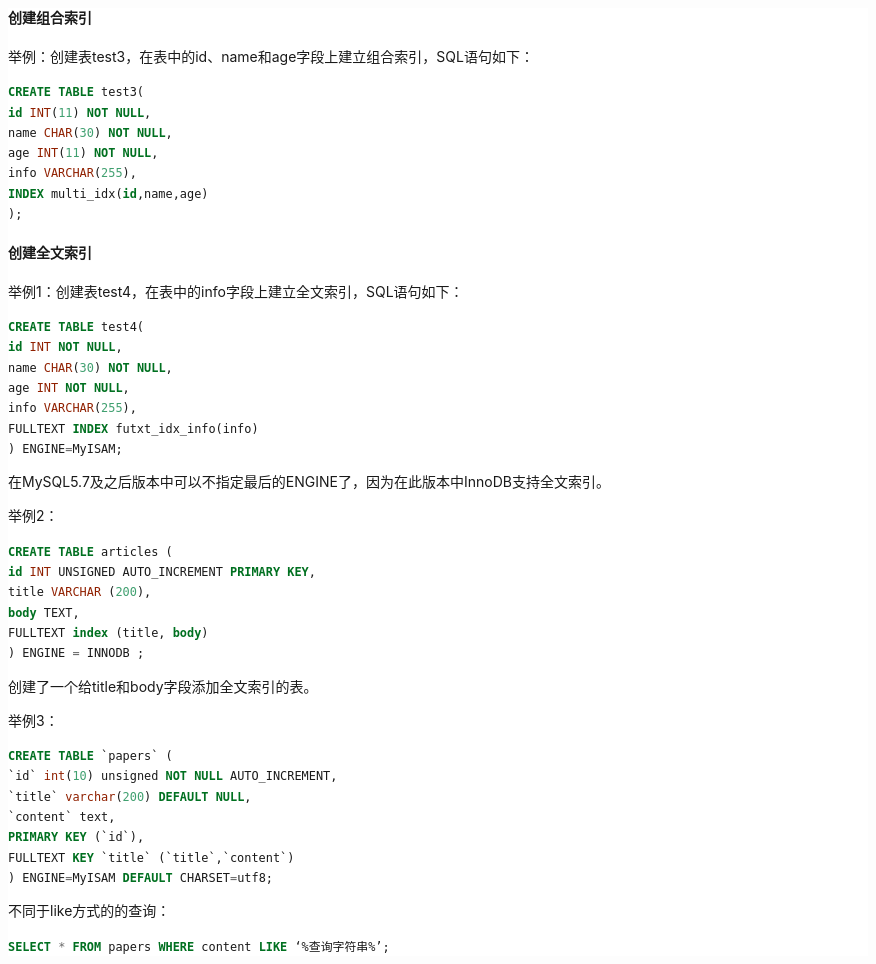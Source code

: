 #### 创建组合索引

举例：创建表test3，在表中的id、name和age字段上建立组合索引，SQL语句如下：

```sql
CREATE TABLE test3(
id INT(11) NOT NULL,
name CHAR(30) NOT NULL,
age INT(11) NOT NULL,
info VARCHAR(255),
INDEX multi_idx(id,name,age)
);
```

#### 创建全文索引

举例1：创建表test4，在表中的info字段上建立全文索引，SQL语句如下：

```sql
CREATE TABLE test4(
id INT NOT NULL,
name CHAR(30) NOT NULL,
age INT NOT NULL,
info VARCHAR(255),
FULLTEXT INDEX futxt_idx_info(info)
) ENGINE=MyISAM;
```

在MySQL5.7及之后版本中可以不指定最后的ENGINE了，因为在此版本中InnoDB支持全文索引。

举例2：

```sql
CREATE TABLE articles (
id INT UNSIGNED AUTO_INCREMENT PRIMARY KEY,
title VARCHAR (200),
body TEXT,
FULLTEXT index (title, body)
) ENGINE = INNODB ;
```

创建了一个给title和body字段添加全文索引的表。

举例3：

```sql
CREATE TABLE `papers` (
`id` int(10) unsigned NOT NULL AUTO_INCREMENT,
`title` varchar(200) DEFAULT NULL,
`content` text,
PRIMARY KEY (`id`),
FULLTEXT KEY `title` (`title`,`content`)
) ENGINE=MyISAM DEFAULT CHARSET=utf8;
```

不同于like方式的的查询：

```sql
SELECT * FROM papers WHERE content LIKE ‘%查询字符串%’;
```
